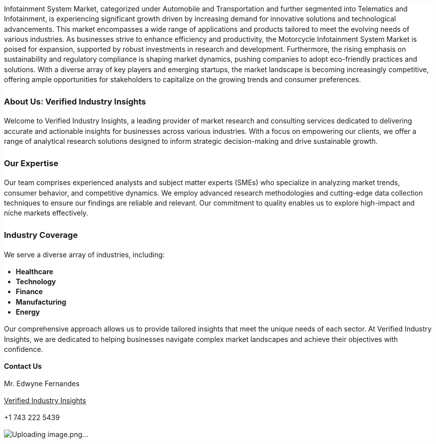 Infotainment System Market, categorized under Automobile and Transportation and further segmented into Telematics and Infotainment, is experiencing significant growth driven by increasing demand for innovative solutions and technological advancements. This market encompasses a wide range of applications and products tailored to meet the evolving needs of various industries. As businesses strive to enhance efficiency and productivity, the Motorcycle Infotainment System Market is poised for expansion, supported by robust investments in research and development. Furthermore, the rising emphasis on sustainability and regulatory compliance is shaping market dynamics, pushing companies to adopt eco-friendly practices and solutions. With a diverse array of key players and emerging startups, the market landscape is becoming increasingly competitive, offering ample opportunities for stakeholders to capitalize on the growing trends and consumer preferences.</p><h3>About Us: Verified Industry Insights</h3><p>Welcome to Verified Industry Insights, a leading provider of market research and consulting services dedicated to delivering accurate and actionable insights for businesses across various industries. With a focus on empowering our clients, we offer a range of analytical research solutions designed to inform strategic decision-making and drive sustainable growth.</p><h3>Our Expertise</h3><p>Our team comprises experienced analysts and subject matter experts (SMEs) who specialize in analyzing market trends, consumer behavior, and competitive dynamics. We employ advanced research methodologies and cutting-edge data collection techniques to ensure our findings are reliable and relevant. Our commitment to quality enables us to explore high-impact and niche markets effectively.</p><h3>Industry Coverage</h3><p>We serve a diverse array of industries, including:</p><ul><li><strong>Healthcare</strong></li><li><strong>Technology</strong></li><li><strong>Finance</strong></li><li><strong>Manufacturing</strong></li><li><strong>Energy</strong></li></ul><p>Our comprehensive approach allows us to provide tailored insights that meet the unique needs of each sector. At Verified Industry Insights, we are dedicated to helping businesses navigate complex market landscapes and achieve their objectives with confidence.</p><p><strong>Contact Us</strong></p><p>Mr. Edwyne Fernandes</p><p><a href="https://www.verifiedindustryinsights.com/">Verified Industry Insights</a></p><p>+1 743 222 5439</p>
![Uploading image.png…]()
